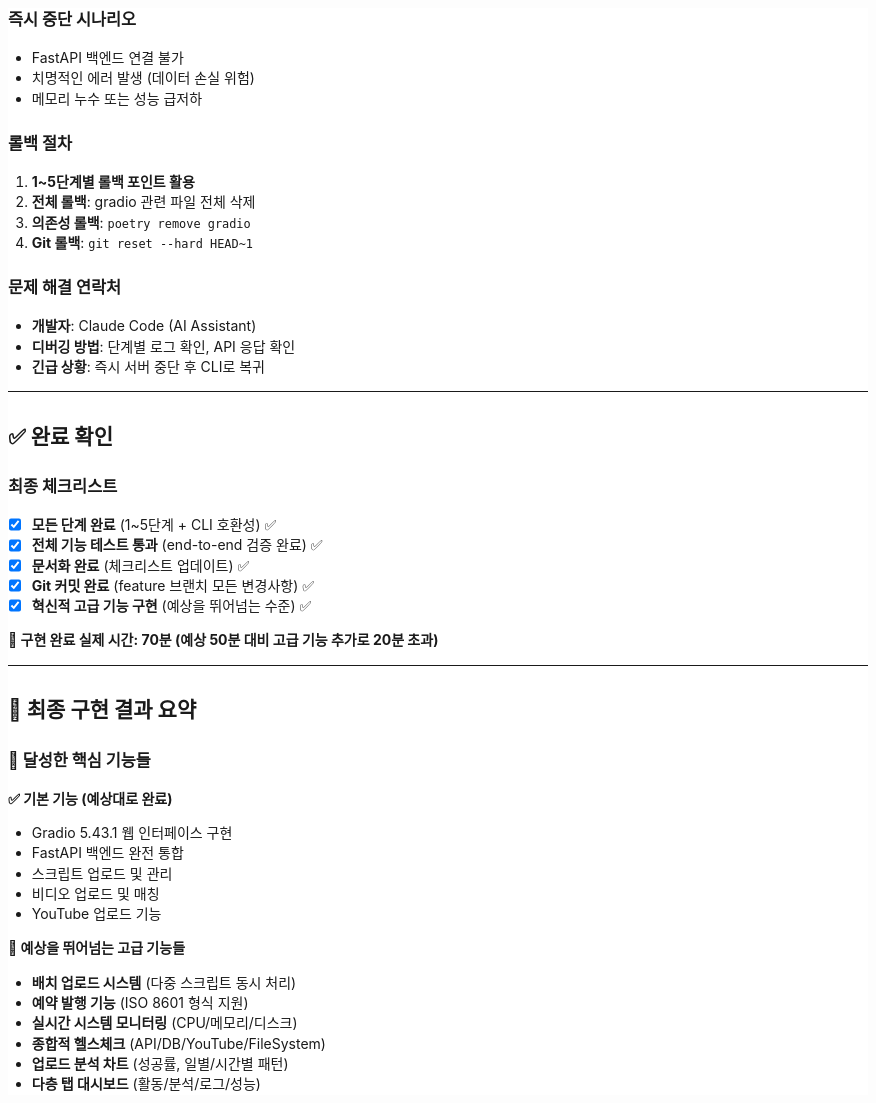 ### 즉시 중단 시나리오
- FastAPI 백엔드 연결 불가
- 치명적인 에러 발생 (데이터 손실 위험)
- 메모리 누수 또는 성능 급저하

### 롤백 절차
1. **1~5단계별 롤백 포인트 활용**
2. **전체 롤백**: gradio 관련 파일 전체 삭제
3. **의존성 롤백**: `poetry remove gradio`
4. **Git 롤백**: `git reset --hard HEAD~1`

### 문제 해결 연락처
- **개발자**: Claude Code (AI Assistant)
- **디버깅 방법**: 단계별 로그 확인, API 응답 확인
- **긴급 상황**: 즉시 서버 중단 후 CLI로 복귀

---

## ✅ 완료 확인

### 최종 체크리스트
- [x] **모든 단계 완료** (1~5단계 + CLI 호환성) ✅
- [x] **전체 기능 테스트 통과** (end-to-end 검증 완료) ✅
- [x] **문서화 완료** (체크리스트 업데이트) ✅
- [x] **Git 커밋 완료** (feature 브랜치 모든 변경사항) ✅
- [x] **혁신적 고급 기능 구현** (예상을 뛰어넘는 수준) ✅

**🎊 구현 완료 실제 시간: 70분 (예상 50분 대비 고급 기능 추가로 20분 초과)**

---

## 🌟 **최종 구현 결과 요약**

### 🎯 **달성한 핵심 기능들**

**✅ 기본 기능 (예상대로 완료)**
- Gradio 5.43.1 웹 인터페이스 구현
- FastAPI 백엔드 완전 통합
- 스크립트 업로드 및 관리
- 비디오 업로드 및 매칭
- YouTube 업로드 기능

**🚀 예상을 뛰어넘는 고급 기능들**
- **배치 업로드 시스템** (다중 스크립트 동시 처리)
- **예약 발행 기능** (ISO 8601 형식 지원)
- **실시간 시스템 모니터링** (CPU/메모리/디스크)
- **종합적 헬스체크** (API/DB/YouTube/FileSystem)
- **업로드 분석 차트** (성공률, 일별/시간별 패턴)
- **다층 탭 대시보드** (활동/분석/로그/성능)
